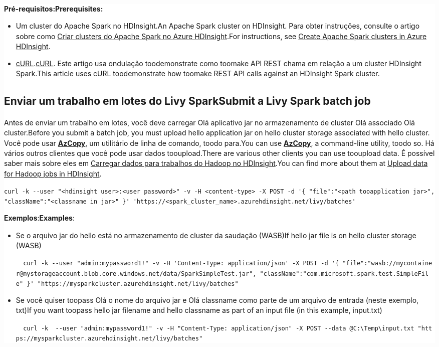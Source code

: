 <span data-ttu-id="e9e30-110">**Pré-requisitos:**</span><span class="sxs-lookup"><span data-stu-id="e9e30-110">**Prerequisites:**</span></span>

* <span data-ttu-id="e9e30-111">Um cluster do Apache Spark no HDInsight.</span><span class="sxs-lookup"><span data-stu-id="e9e30-111">An Apache Spark cluster on HDInsight.</span></span> <span data-ttu-id="e9e30-112">Para obter instruções, consulte o artigo sobre como [Criar clusters do Apache Spark no Azure HDInsight](hdinsight-apache-spark-jupyter-spark-sql.md).</span><span class="sxs-lookup"><span data-stu-id="e9e30-112">For instructions, see [Create Apache Spark clusters in Azure HDInsight](hdinsight-apache-spark-jupyter-spark-sql.md).</span></span>

* <span data-ttu-id="e9e30-113">[cURL](http://curl.haxx.se/).</span><span class="sxs-lookup"><span data-stu-id="e9e30-113">[cURL](http://curl.haxx.se/).</span></span> <span data-ttu-id="e9e30-114">Este artigo usa ondulação toodemonstrate como toomake API REST chama em relação a um cluster HDInsight Spark.</span><span class="sxs-lookup"><span data-stu-id="e9e30-114">This article uses cURL toodemonstrate how toomake REST API calls against an HDInsight Spark cluster.</span></span>

## <a name="submit-a-livy-spark-batch-job"></a><span data-ttu-id="e9e30-115">Enviar um trabalho em lotes do Livy Spark</span><span class="sxs-lookup"><span data-stu-id="e9e30-115">Submit a Livy Spark batch job</span></span>
<span data-ttu-id="e9e30-116">Antes de enviar um trabalho em lotes, você deve carregar Olá aplicativo jar no armazenamento de cluster Olá associado Olá cluster.</span><span class="sxs-lookup"><span data-stu-id="e9e30-116">Before you submit a batch job, you must upload hello application jar on hello cluster storage associated with hello cluster.</span></span> <span data-ttu-id="e9e30-117">Você pode usar [ **AzCopy**](../storage/common/storage-use-azcopy.md), um utilitário de linha de comando, toodo para.</span><span class="sxs-lookup"><span data-stu-id="e9e30-117">You can use [**AzCopy**](../storage/common/storage-use-azcopy.md), a command-line utility, toodo so.</span></span> <span data-ttu-id="e9e30-118">Há vários outros clientes que você pode usar dados tooupload.</span><span class="sxs-lookup"><span data-stu-id="e9e30-118">There are various other clients you can use tooupload data.</span></span> <span data-ttu-id="e9e30-119">É possível saber mais sobre eles em [Carregar dados para trabalhos do Hadoop no HDInsight](hdinsight-upload-data.md).</span><span class="sxs-lookup"><span data-stu-id="e9e30-119">You can find more about them at [Upload data for Hadoop jobs in HDInsight](hdinsight-upload-data.md).</span></span>

    curl -k --user "<hdinsight user>:<user password>" -v -H <content-type> -X POST -d '{ "file":"<path tooapplication jar>", "className":"<classname in jar>" }' 'https://<spark_cluster_name>.azurehdinsight.net/livy/batches'

<span data-ttu-id="e9e30-120">**Exemplos**:</span><span class="sxs-lookup"><span data-stu-id="e9e30-120">**Examples**:</span></span>

* <span data-ttu-id="e9e30-121">Se o arquivo jar do hello está no armazenamento de cluster da saudação (WASB)</span><span class="sxs-lookup"><span data-stu-id="e9e30-121">If hello jar file is on hello cluster storage (WASB)</span></span>
  
        curl -k --user "admin:mypassword1!" -v -H 'Content-Type: application/json' -X POST -d '{ "file":"wasb://mycontainer@mystorageaccount.blob.core.windows.net/data/SparkSimpleTest.jar", "className":"com.microsoft.spark.test.SimpleFile" }' "https://mysparkcluster.azurehdinsight.net/livy/batches"
* <span data-ttu-id="e9e30-122">Se você quiser toopass Olá o nome do arquivo jar e Olá classname como parte de um arquivo de entrada (neste exemplo, txt)</span><span class="sxs-lookup"><span data-stu-id="e9e30-122">If you want toopass hello jar filename and hello classname as part of an input file (in this example, input.txt)</span></span>
  
        curl -k  --user "admin:mypassword1!" -v -H "Content-Type: application/json" -X POST --data @C:\Temp\input.txt "https://mysparkcluster.azurehdinsight.net/livy/batches"
